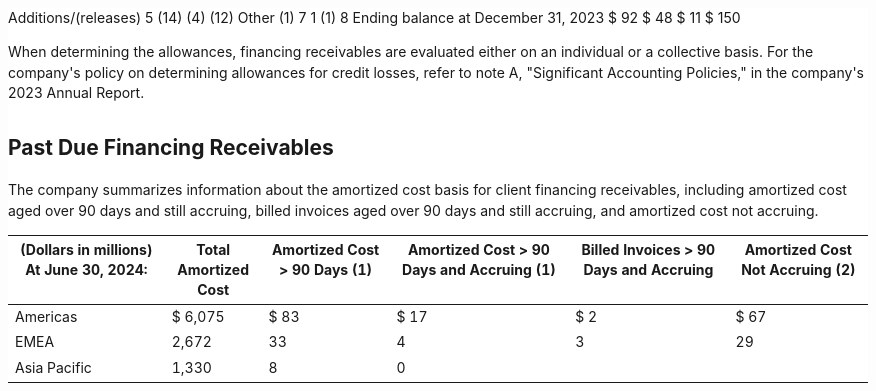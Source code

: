 </tr>
<tr>
<td>Additions/(releases)</td>
<td>5</td>
<td>(14)</td>
<td>(4)</td>
<td>(12)</td>
</tr>
<tr>
<td>Other  (1)</td>
<td>7</td>
<td>1</td>
<td>(1)</td>
<td>8</td>
</tr>
<tr>
<td>Ending balance at December 31, 2023</td>
<td>$ 92</td>
<td>$ 48</td>
<td>$ 11</td>
<td>$ 150</td>
</tr>
</tbody>
</table>
<p>When determining the allowances, financing receivables are evaluated either on an individual or a collective basis. For the company's policy on determining allowances for credit losses, refer to note A, "Significant Accounting Policies," in the company's 2023 Annual Report.</p>
<h2>Past Due Financing Receivables</h2>
<p>The company summarizes information about the amortized cost basis for client financing receivables, including amortized cost aged over 90 days and still accruing, billed invoices aged over 90 days and still accruing, and amortized cost not accruing.</p>
<table>
<thead>
<tr>
<th>(Dollars in millions) At June 30, 2024:</th>
<th>Total Amortized Cost</th>
<th>Amortized Cost &gt; 90 Days  (1)</th>
<th>Amortized Cost &gt; 90 Days and Accruing  (1)</th>
<th>Billed Invoices &gt; 90 Days and Accruing</th>
<th>Amortized Cost Not Accruing  (2)</th>
</tr>
</thead>
<tbody>
<tr>
<td>Americas</td>
<td>$ 6,075</td>
<td>$ 83</td>
<td>$ 17</td>
<td>$ 2</td>
<td>$ 67</td>
</tr>
<tr>
<td>EMEA</td>
<td>2,672</td>
<td>33</td>
<td>4</td>
<td>3</td>
<td>29</td>
</tr>
<tr>
<td>Asia Pacific</td>
<td>1,330</td>
<td>8</td>
<td>0</td>